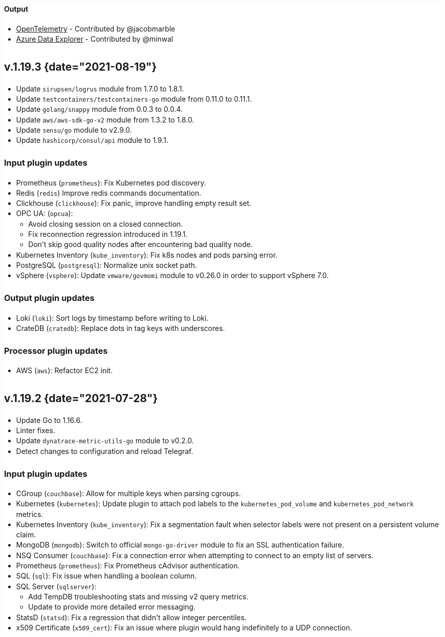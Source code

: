 #### Output
- [OpenTelemetry](https://github.com/influxdata/telegraf/tree/master/plugins/outputs/opentelemetry) - Contributed by @jacobmarble
- [Azure Data Explorer](https://github.com/influxdata/telegraf/tree/master/plugins/outputs/azure_data_explorer) - Contributed by @minwal

## v.1.19.3 {date="2021-08-19"}

- Update `sirupsen/logrus` module from 1.7.0 to 1.8.1.
- Update `testcontainers/testcontainers-go` module from 0.11.0 to 0.11.1.
- Update `golang/snappy` module from 0.0.3 to 0.0.4.
- Update `aws/aws-sdk-go-v2` module from 1.3.2 to 1.8.0.
- Update `sensu/go` module to v2.9.0.
- Update `hashicorp/consul/api` module to 1.9.1.

### Input plugin updates
- Prometheus (`prometheus`): Fix Kubernetes pod discovery.
- Redis (`redis`) Improve redis commands documentation.
- Clickhouse (`clickhouse`): Fix panic, improve handling empty result set.
- OPC UA: (`opcua`):
  - Avoid closing session on a closed connection.
  - Fix reconnection regression introduced in 1.19.1.
  - Don't skip good quality nodes after encountering bad quality node.
- Kubernetes Inventory (`kube_inventory`): Fix k8s nodes and pods parsing error.
- PostgreSQL (`postgresql`): Normalize unix socket path.
- vSphere (`vsphere`): Update `vmware/govmomi` module to v0.26.0 in order to support vSphere 7.0.

### Output plugin updates
- Loki (`loki`): Sort logs by timestamp before writing to Loki.
- CrateDB (`cratedb`): Replace dots in tag keys with underscores.

### Processor plugin updates
- AWS (`aws`): Refactor EC2 init.

## v.1.19.2 {date="2021-07-28"}

- Update Go to 1.16.6.
- Linter fixes.
- Update `dynatrace-metric-utils-go` module to v0.2.0.
- Detect changes to configuration and reload Telegraf.

### Input plugin updates
- CGroup (`couchbase`): Allow for multiple keys when parsing cgroups.
- Kubernetes (`kubernetes`): Update plugin to attach pod labels to the `kubernetes_pod_volume` and `kubernetes_pod_network` metrics.
- Kubernetes Inventory (`kube_inventory`): Fix a segmentation fault when selector labels were not present on a persistent volume claim.
- MongoDB (`mongodb`): Switch to official `mongo-go-driver` module to fix an SSL authentication failure.
- NSQ Consumer (`couchbase`): Fix a connection error when attempting to connect to an empty list of servers.
- Prometheus (`prometheus`): Fix Prometheus cAdvisor authentication.
- SQL (`sql`): Fix issue when handling a boolean column.
- SQL Server (`sqlserver`):
  - Add TempDB troubleshooting stats and missing v2 query metrics.
  - Update to provide more detailed error messaging.
- StatsD (`statsd`): Fix a regression that didn't allow integer percentiles.
- x509 Certificate (`x509_cert`): Fix an issue where plugin would hang indefinitely to a UDP connection.
